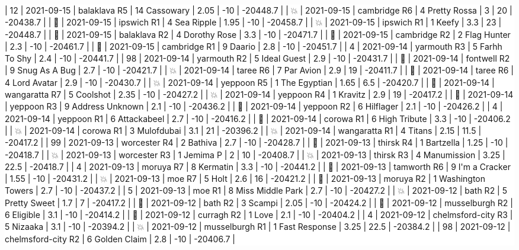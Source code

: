 | 12                | 2021-09-15 | balaklava R5           | 14 Cassowary         |   2.05 |    -10   | -20448.7 |
| :boom:            | 2021-09-15 | cambridge R6           | 4 Pretty Rossa       |   3    |     20   | -20438.7 |
| :3rd_place_medal: | 2021-09-15 | ipswich R1             | 4 Sea Ripple         |   1.95 |    -10   | -20458.7 |
| :boom:            | 2021-09-15 | ipswich R1             | 1 Keefy              |   3.3  |     23   | -20448.7 |
| :2nd_place_medal: | 2021-09-15 | balaklava R2           | 4 Dorothy Rose       |   3.3  |    -10   | -20471.7 |
| :3rd_place_medal: | 2021-09-15 | cambridge R2           | 2 Flag Hunter        |   2.3  |    -10   | -20461.7 |
| :2nd_place_medal: | 2021-09-15 | cambridge R1           | 9 Daario             |   2.8  |    -10   | -20451.7 |
| 4                 | 2021-09-14 | yarmouth R3            | 5 Farhh To Shy       |   2.4  |    -10   | -20441.7 |
| 98                | 2021-09-14 | yarmouth R2            | 5 Ideal Guest        |   2.9  |    -10   | -20431.7 |
| :2nd_place_medal: | 2021-09-14 | fontwell R2            | 9 Snug As A Bug      |   2.7  |    -10   | -20421.7 |
| :boom:            | 2021-09-14 | taree R6               | 7 Par Avion          |   2.9  |     19   | -20411.7 |
| :2nd_place_medal: | 2021-09-14 | taree R6               | 4 Lord Avatar        |   2.9  |    -10   | -20430.7 |
| :boom:            | 2021-09-14 | yeppoon R5             | 1 The Egyptian       |   1.65 |      6.5 | -20420.7 |
| :2nd_place_medal: | 2021-09-14 | wangaratta R7          | 5 Coolshot           |   2.35 |    -10   | -20427.2 |
| :boom:            | 2021-09-14 | yeppoon R4             | 1 Kravitz            |   2.9  |     19   | -20417.2 |
| :2nd_place_medal: | 2021-09-14 | yeppoon R3             | 9 Address Unknown    |   2.1  |    -10   | -20436.2 |
| :2nd_place_medal: | 2021-09-14 | yeppoon R2             | 6 Hilflager          |   2.1  |    -10   | -20426.2 |
| 4                 | 2021-09-14 | yeppoon R1             | 6 Attackabeel        |   2.7  |    -10   | -20416.2 |
| :3rd_place_medal: | 2021-09-14 | corowa R1              | 6 High Tribute       |   3.3  |    -10   | -20406.2 |
| :boom:            | 2021-09-14 | corowa R1              | 3 Mulofdubai         |   3.1  |     21   | -20396.2 |
| :boom:            | 2021-09-14 | wangaratta R1          | 4 Titans             |   2.15 |     11.5 | -20417.2 |
| 99                | 2021-09-13 | worcester R4           | 2 Bathiva            |   2.7  |    -10   | -20428.7 |
| :3rd_place_medal: | 2021-09-13 | thirsk R4              | 1 Bartzella          |   1.25 |    -10   | -20418.7 |
| :boom:            | 2021-09-13 | worcester R3           | 1 Jemima P           |   2    |     10   | -20408.7 |
| :boom:            | 2021-09-13 | thirsk R3              | 4 Manumission        |   3.25 |     22.5 | -20418.7 |
| 4                 | 2021-09-13 | moruya R7              | 8 Kermatin           |   3.3  |    -10   | -20441.2 |
| :2nd_place_medal: | 2021-09-13 | tamworth R6            | 9 I'm a Cracker      |   1.55 |    -10   | -20431.2 |
| :boom:            | 2021-09-13 | moe R7                 | 5 Holt               |   2.6  |     16   | -20421.2 |
| :3rd_place_medal: | 2021-09-13 | moruya R2              | 1 Washington Towers  |   2.7  |    -10   | -20437.2 |
| 5                 | 2021-09-13 | moe R1                 | 8 Miss Middle Park   |   2.7  |    -10   | -20427.2 |
| :boom:            | 2021-09-12 | bath R2                | 5 Pretty Sweet       |   1.7  |      7   | -20417.2 |
| :2nd_place_medal: | 2021-09-12 | bath R2                | 3 Scampi             |   2.05 |    -10   | -20424.2 |
| :2nd_place_medal: | 2021-09-12 | musselburgh R2         | 6 Eligible           |   3.1  |    -10   | -20414.2 |
| :2nd_place_medal: | 2021-09-12 | curragh R2             | 1 Love               |   2.1  |    -10   | -20404.2 |
| 4                 | 2021-09-12 | chelmsford-city R3     | 5 Nizaaka            |   3.1  |    -10   | -20394.2 |
| :boom:            | 2021-09-12 | musselburgh R1         | 1 Fast Response      |   3.25 |     22.5 | -20384.2 |
| 98                | 2021-09-12 | chelmsford-city R2     | 6 Golden Claim       |   2.8  |    -10   | -20406.7 |